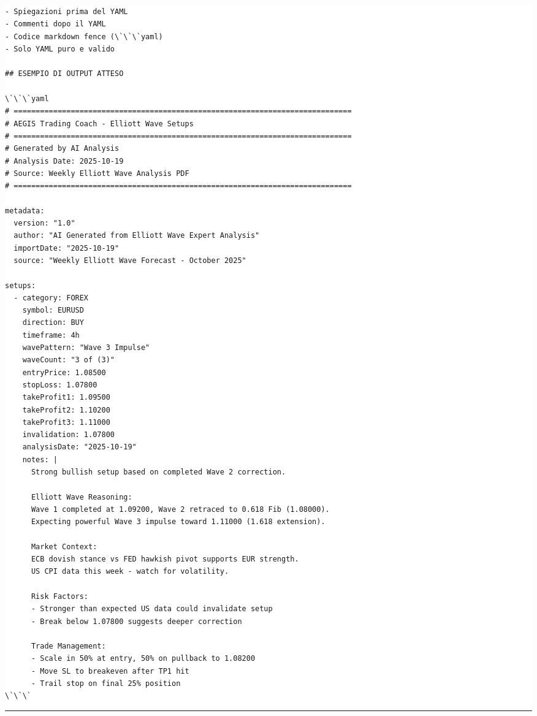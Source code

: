 ```
- Spiegazioni prima del YAML
- Commenti dopo il YAML
- Codice markdown fence (\`\`\`yaml)
- Solo YAML puro e valido

## ESEMPIO DI OUTPUT ATTESO

\`\`\`yaml
# =============================================================================
# AEGIS Trading Coach - Elliott Wave Setups
# =============================================================================
# Generated by AI Analysis
# Analysis Date: 2025-10-19
# Source: Weekly Elliott Wave Analysis PDF
# =============================================================================

metadata:
  version: "1.0"
  author: "AI Generated from Elliott Wave Expert Analysis"
  importDate: "2025-10-19"
  source: "Weekly Elliott Wave Forecast - October 2025"

setups:
  - category: FOREX
    symbol: EURUSD
    direction: BUY
    timeframe: 4h
    wavePattern: "Wave 3 Impulse"
    waveCount: "3 of (3)"
    entryPrice: 1.08500
    stopLoss: 1.07800
    takeProfit1: 1.09500
    takeProfit2: 1.10200
    takeProfit3: 1.11000
    invalidation: 1.07800
    analysisDate: "2025-10-19"
    notes: |
      Strong bullish setup based on completed Wave 2 correction.

      Elliott Wave Reasoning:
      Wave 1 completed at 1.09200, Wave 2 retraced to 0.618 Fib (1.08000).
      Expecting powerful Wave 3 impulse toward 1.11000 (1.618 extension).

      Market Context:
      ECB dovish stance vs FED hawkish pivot supports EUR strength.
      US CPI data this week - watch for volatility.

      Risk Factors:
      - Stronger than expected US data could invalidate setup
      - Break below 1.07800 suggests deeper correction

      Trade Management:
      - Scale in 50% at entry, 50% on pullback to 1.08200
      - Move SL to breakeven after TP1 hit
      - Trail stop on final 25% position
\`\`\`
```

---